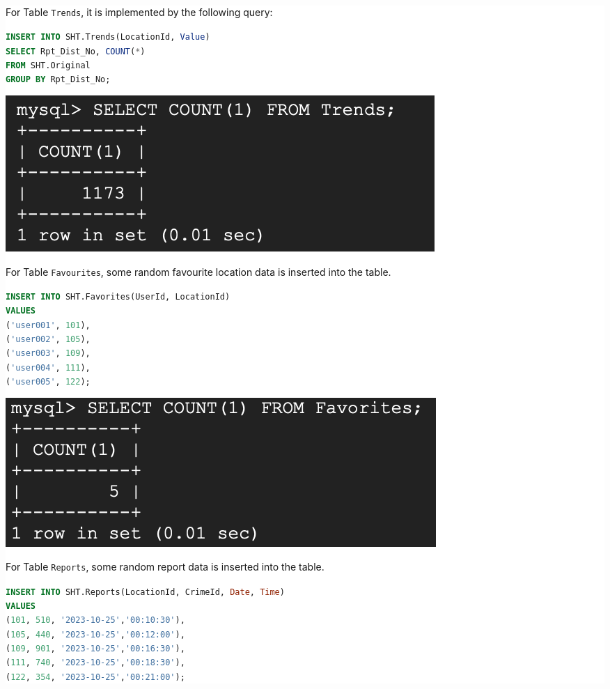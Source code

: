 For Table  `Trends`, it is implemented by the following query:

```sql
INSERT INTO SHT.Trends(LocationId, Value)
SELECT Rpt_Dist_No, COUNT(*)
FROM SHT.Original
GROUP BY Rpt_Dist_No;
```

![Trends_count.png](SafeHome_Tracker_img//Trends_count.png)

For Table  `Favourites`, some random favourite location data is inserted into the table.

```sql
INSERT INTO SHT.Favorites(UserId, LocationId)
VALUES 
('user001', 101),
('user002', 105),
('user003', 109),
('user004', 111),
('user005', 122);
```

![Favorites_count.png](SafeHome_Tracker_img//Favorites_count.png)

For Table  `Reports`, some random report data is inserted into the table.

```sql
INSERT INTO SHT.Reports(LocationId, CrimeId, Date, Time)
VALUES 
(101, 510, '2023-10-25','00:10:30'),
(105, 440, '2023-10-25','00:12:00'),
(109, 901, '2023-10-25','00:16:30'),
(111, 740, '2023-10-25','00:18:30'),
(122, 354, '2023-10-25','00:21:00');
```
